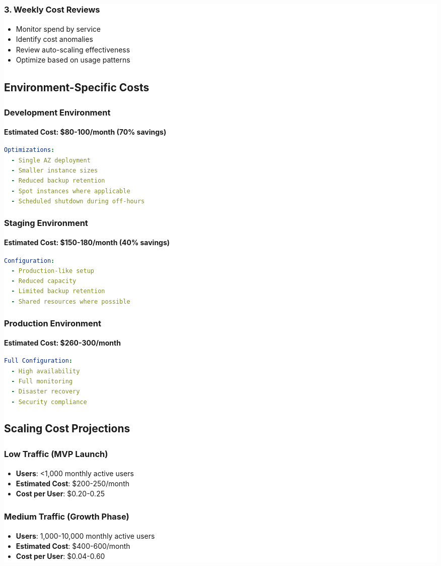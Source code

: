 ### 3. Weekly Cost Reviews

- Monitor spend by service
- Identify cost anomalies
- Review auto-scaling effectiveness
- Optimize based on usage patterns

## Environment-Specific Costs

### Development Environment
**Estimated Cost: $80-100/month (70% savings)**

```yaml
Optimizations:
  - Single AZ deployment
  - Smaller instance sizes
  - Reduced backup retention
  - Spot instances where applicable
  - Scheduled shutdown during off-hours
```

### Staging Environment
**Estimated Cost: $150-180/month (40% savings)**

```yaml
Configuration:
  - Production-like setup
  - Reduced capacity
  - Limited backup retention
  - Shared resources where possible
```

### Production Environment
**Estimated Cost: $260-300/month**

```yaml
Full Configuration:
  - High availability
  - Full monitoring
  - Disaster recovery
  - Security compliance
```

## Scaling Cost Projections

### Low Traffic (MVP Launch)
- **Users**: <1,000 monthly active users
- **Estimated Cost**: $200-250/month
- **Cost per User**: $0.20-0.25

### Medium Traffic (Growth Phase)
- **Users**: 1,000-10,000 monthly active users
- **Estimated Cost**: $400-600/month
- **Cost per User**: $0.04-0.60
